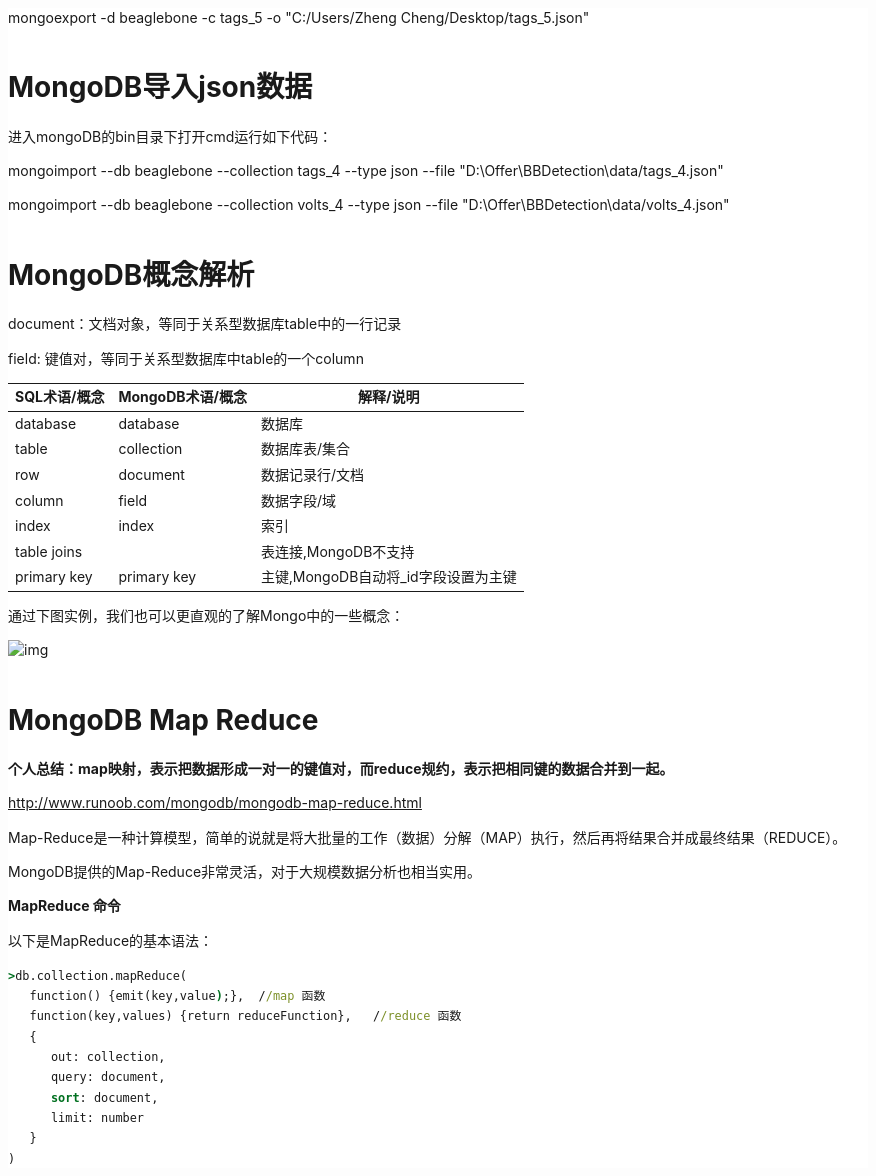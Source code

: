 mongoexport -d beaglebone -c tags_5 -o  "C:/Users/Zheng Cheng/Desktop/tags_5.json"



# MongoDB导入json数据

进入mongoDB的bin目录下打开cmd运行如下代码：

mongoimport --db beaglebone --collection tags_4 --type json --file "D:\Offer\BBDetection\data/tags_4.json"

mongoimport --db beaglebone --collection volts_4 --type json --file "D:\Offer\BBDetection\data/volts_4.json"



# MongoDB概念解析

document：文档对象，等同于关系型数据库table中的一行记录

field: 键值对，等同于关系型数据库中table的一个column

| SQL术语/概念 | MongoDB术语/概念 | 解释/说明                           |
| ------------ | ---------------- | ----------------------------------- |
| database     | database         | 数据库                              |
| table        | collection       | 数据库表/集合                       |
| row          | document         | 数据记录行/文档                     |
| column       | field            | 数据字段/域                         |
| index        | index            | 索引                                |
| table joins  |                  | 表连接,MongoDB不支持                |
| primary key  | primary key      | 主键,MongoDB自动将_id字段设置为主键 |

通过下图实例，我们也可以更直观的了解Mongo中的一些概念：

![img](/blog/Images/collection-1.png)

# MongoDB Map Reduce

**个人总结：map映射，表示把数据形成一对一的键值对，而reduce规约，表示把相同键的数据合并到一起。**

<http://www.runoob.com/mongodb/mongodb-map-reduce.html>

Map-Reduce是一种计算模型，简单的说就是将大批量的工作（数据）分解（MAP）执行，然后再将结果合并成最终结果（REDUCE）。

MongoDB提供的Map-Reduce非常灵活，对于大规模数据分析也相当实用。

**MapReduce 命令**

以下是MapReduce的基本语法：

```cmd
>db.collection.mapReduce(
   function() {emit(key,value);},  //map 函数
   function(key,values) {return reduceFunction},   //reduce 函数
   {
      out: collection,
      query: document,
      sort: document,
      limit: number
   }
) 
```
